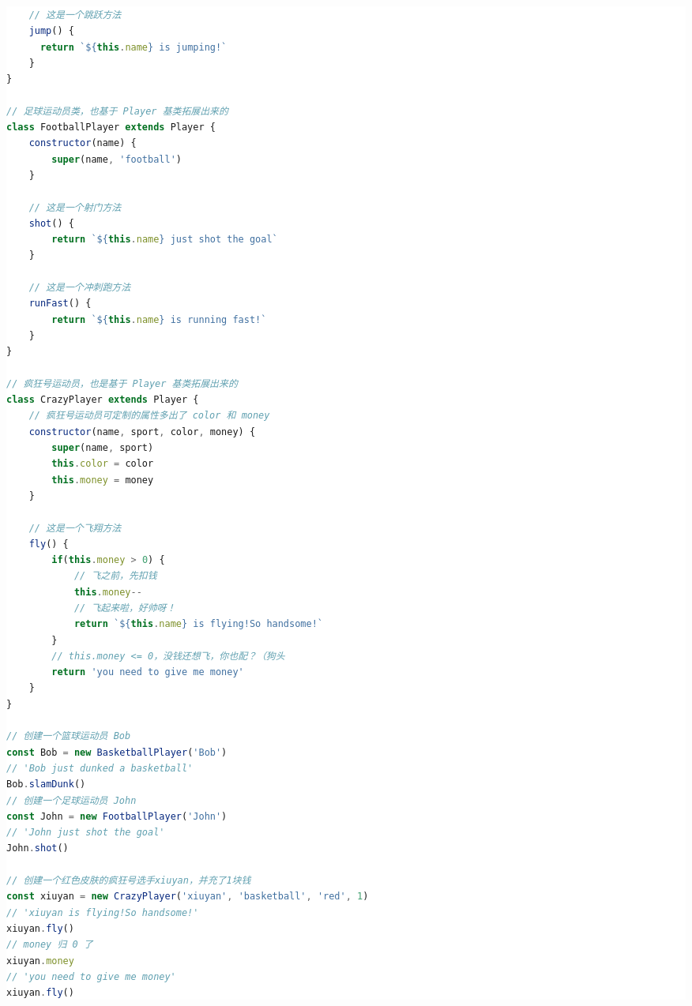 ```js
    // 这是一个跳跃方法
    jump() {
      return `${this.name} is jumping!`
    }
}

// 足球运动员类，也基于 Player 基类拓展出来的
class FootballPlayer extends Player {
    constructor(name) {
        super(name, 'football')
    }

    // 这是一个射门方法
    shot() {
        return `${this.name} just shot the goal`
    }
    
    // 这是一个冲刺跑方法
    runFast() {
        return `${this.name} is running fast!`
    }
}

// 疯狂号运动员，也是基于 Player 基类拓展出来的
class CrazyPlayer extends Player {
    // 疯狂号运动员可定制的属性多出了 color 和 money
    constructor(name, sport, color, money) {
        super(name, sport)
        this.color = color
        this.money = money
    }

    // 这是一个飞翔方法
    fly() {
        if(this.money > 0) {
            // 飞之前，先扣钱
            this.money--
            // 飞起来啦，好帅呀！
            return `${this.name} is flying!So handsome!`
        }
        // this.money <= 0，没钱还想飞，你也配？（狗头
        return 'you need to give me money'
    }
}

// 创建一个篮球运动员 Bob
const Bob = new BasketballPlayer('Bob')
// 'Bob just dunked a basketball'
Bob.slamDunk()
// 创建一个足球运动员 John
const John = new FootballPlayer('John')
// 'John just shot the goal'
John.shot()   

// 创建一个红色皮肤的疯狂号选手xiuyan，并充了1块钱
const xiuyan = new CrazyPlayer('xiuyan', 'basketball', 'red', 1)
// 'xiuyan is flying!So handsome!'
xiuyan.fly()
// money 归 0 了
xiuyan.money
// 'you need to give me money'
xiuyan.fly()
```